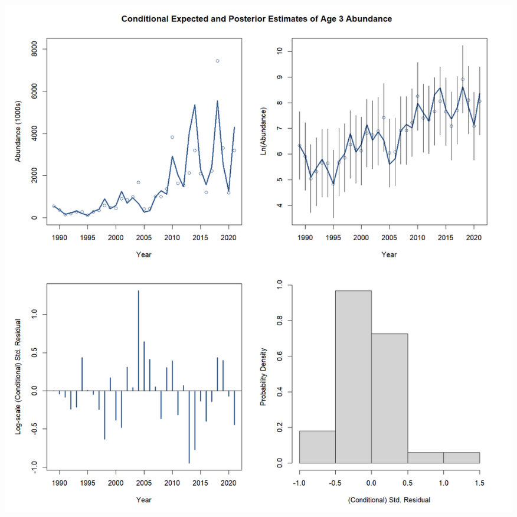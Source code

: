 <img src="plots_png/diagnostics/NAA_4panel_BSB_North_south_age_3.png" width="1440" style="display: block; margin: auto;" />